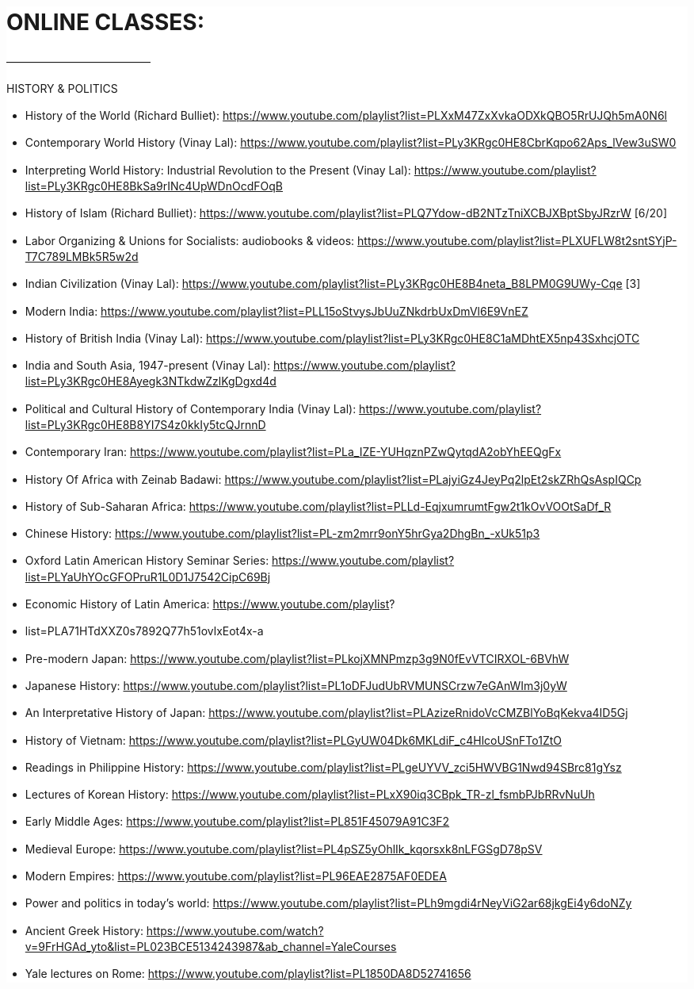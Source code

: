 # ONLINE CLASSES:
—————————————

HISTORY & POLITICS
* History of the World (Richard Bulliet): https://www.youtube.com/playlist?list=PLXxM47ZxXvkaODXkQBO5RrUJQh5mA0N6l
* Contemporary World History (Vinay Lal): https://www.youtube.com/playlist?list=PLy3KRgc0HE8CbrKqpo62Aps_lVew3uSW0 
* Interpreting World History: Industrial Revolution to the Present (Vinay Lal): https://www.youtube.com/playlist?list=PLy3KRgc0HE8BkSa9rINc4UpWDnOcdFOqB

* History of Islam (Richard Bulliet): https://www.youtube.com/playlist?list=PLQ7Ydow-dB2NTzTniXCBJXBptSbyJRzrW [6/20]
* Labor Organizing & Unions for Socialists: audiobooks & videos: https://www.youtube.com/playlist?list=PLXUFLW8t2sntSYjP-T7C789LMBk5R5w2d

* Indian Civilization (Vinay Lal): https://www.youtube.com/playlist?list=PLy3KRgc0HE8B4neta_B8LPM0G9UWy-Cqe [3]
* Modern India: https://www.youtube.com/playlist?list=PLL15oStvysJbUuZNkdrbUxDmVl6E9VnEZ 
* History of British India (Vinay Lal): https://www.youtube.com/playlist?list=PLy3KRgc0HE8C1aMDhtEX5np43SxhcjOTC 
* India and South Asia, 1947-present (Vinay Lal): https://www.youtube.com/playlist?list=PLy3KRgc0HE8Ayegk3NTkdwZzlKgDgxd4d
* Political and Cultural History of Contemporary India (Vinay Lal): https://www.youtube.com/playlist?list=PLy3KRgc0HE8B8YI7S4z0kkIy5tcQJrnnD
* Contemporary Iran: https://www.youtube.com/playlist?list=PLa_IZE-YUHqznPZwQytqdA2obYhEEQgFx

* History Of Africa with Zeinab Badawi: https://www.youtube.com/playlist?list=PLajyiGz4JeyPq2lpEt2skZRhQsAspIQCp
* History of Sub-Saharan Africa: https://www.youtube.com/playlist?list=PLLd-EqjxumrumtFgw2t1kOvVOOtSaDf_R 
* Chinese History: https://www.youtube.com/playlist?list=PL-zm2mrr9onY5hrGya2DhgBn_-xUk51p3 

* Oxford Latin American History Seminar Series: https://www.youtube.com/playlist?list=PLYaUhYOcGFOPruR1L0D1J7542CipC69Bj
* Economic History of Latin America: https://www.youtube.com/playlist?
* list=PLA71HTdXXZ0s7892Q77h51ovlxEot4x-a

* Pre-modern Japan: https://www.youtube.com/playlist?list=PLkojXMNPmzp3g9N0fEvVTCIRXOL-6BVhW
* Japanese History: https://www.youtube.com/playlist?list=PL1oDFJudUbRVMUNSCrzw7eGAnWIm3j0yW
* An Interpretative History of Japan: https://www.youtube.com/playlist?list=PLAzizeRnidoVcCMZBlYoBqKekva4ID5Gj 
* History of Vietnam: https://www.youtube.com/playlist?list=PLGyUW04Dk6MKLdiF_c4HlcoUSnFTo1ZtO 
* Readings in Philippine History: https://www.youtube.com/playlist?list=PLgeUYVV_zci5HWVBG1Nwd94SBrc81gYsz 
* Lectures of Korean History: https://www.youtube.com/playlist?list=PLxX90iq3CBpk_TR-zl_fsmbPJbRRvNuUh 

* Early Middle Ages: https://www.youtube.com/playlist?list=PL851F45079A91C3F2 
* Medieval Europe: https://www.youtube.com/playlist?list=PL4pSZ5yOhlIk_kqorsxk8nLFGSgD78pSV 
* Modern Empires: https://www.youtube.com/playlist?list=PL96EAE2875AF0EDEA 
* Power and politics in today’s world: https://www.youtube.com/playlist?list=PLh9mgdi4rNeyViG2ar68jkgEi4y6doNZy
* Ancient Greek History: https://www.youtube.com/watch?v=9FrHGAd_yto&list=PL023BCE5134243987&ab_channel=YaleCourses 
* Yale lectures on Rome: https://www.youtube.com/playlist?list=PL1850DA8D52741656 
